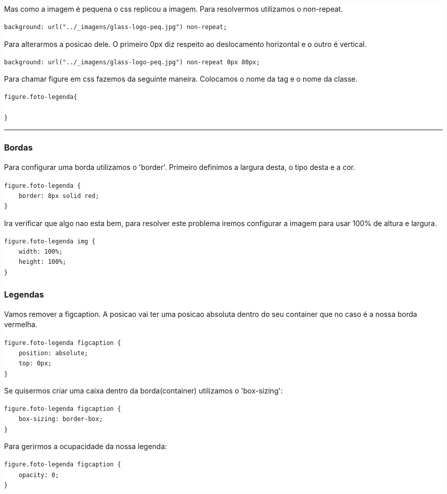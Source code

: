 Mas como a imagem é pequena o css replicou a imagem. Para resolvermos utilizamos o non-repeat.
```
background: url("../_imagens/glass-logo-peq.jpg") non-repeat;
```

Para alterarmos a posicao dele. O primeiro 0px diz respeito ao deslocamento horizontal e o outro é vertical.
```
background: url("../_imagens/glass-logo-peq.jpg") non-repeat 0px 80px;
```

Para chamar figure em css fazemos da seguinte maneira. Colocamos o nome da tag e o nome da classe.
```
figure.foto-legenda{

}
```

---

### Bordas
Para configurar uma borda utilizamos o 'border'. Primeiro definimos a largura desta, o tipo desta e a cor.
```
figure.foto-legenda {
    border: 8px solid red;
}
```

Ira verificar que algo nao esta bem, para resolver este problema iremos configurar a imagem para usar 100% de altura e largura.
```
figure.foto-legenda img {
    width: 100%;
    height: 100%;
}
```
### Legendas
Vamos remover a figcaption. A posicao vai ter uma posicao absoluta dentro do seu container que no caso é a nossa borda vermelha.
```
figure.foto-legenda figcaption {
    position: absolute;
    top: 0px;
}
```

Se quisermos criar uma caixa dentro da borda(container) utilizamos o 'box-sizing':
```
figure.foto-legenda figcaption {
    box-sizing: border-box;
}
```

Para gerirmos a ocupacidade da nossa legenda: 
```
figure.foto-legenda figcaption {
    opacity: 0;
}
```
